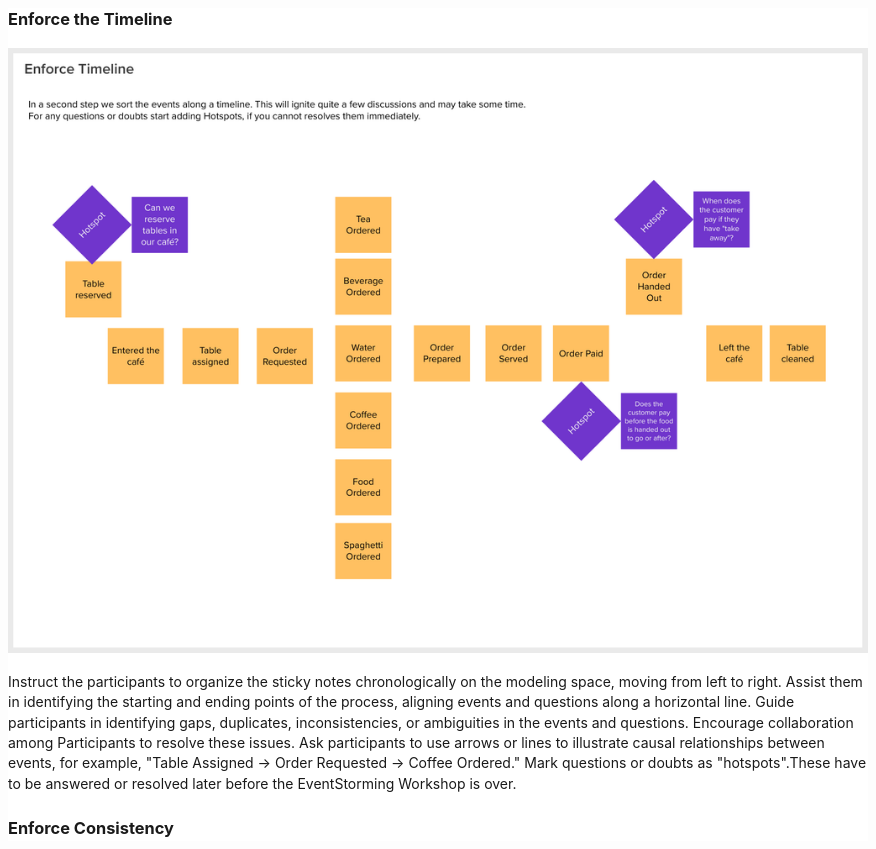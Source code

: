 ### Enforce the Timeline

![Enforce the timeline](./images/Restaurant%20DDD%20Kata%20Example_Enforce_Timeline.png)

Instruct the participants to organize the sticky notes chronologically on the modeling space, moving from left to right.
Assist them in identifying the starting and ending points of the process, aligning events and questions along a horizontal line.
Guide participants in identifying gaps, duplicates, inconsistencies, or ambiguities in the events and questions. Encourage collaboration among Participants to resolve these issues.
Ask participants to use arrows or lines to illustrate causal relationships between events, for example, "Table Assigned -> Order Requested -> Coffee Ordered."
Mark questions or doubts as "hotspots".These have to be answered or resolved later before the EventStorming Workshop is over.

### Enforce Consistency

